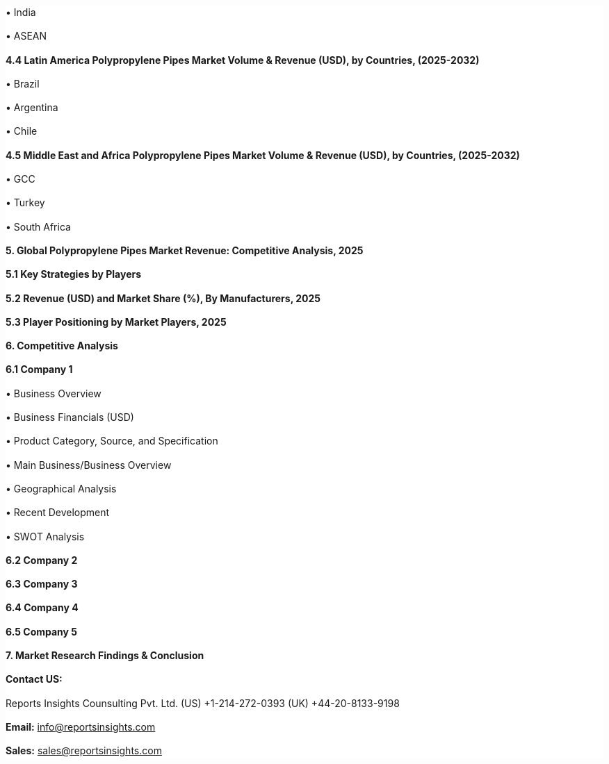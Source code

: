• India

• ASEAN

<strong>4.4 Latin America Polypropylene Pipes Market Volume &amp; Revenue (USD), by Countries, (2025-2032)</strong>

• Brazil

• Argentina

• Chile

<strong>4.5 Middle East and Africa Polypropylene Pipes Market Volume &amp; Revenue (USD), by Countries, (2025-2032)</strong>

• GCC

• Turkey

• South Africa

<strong>5. Global Polypropylene Pipes Market Revenue: Competitive Analysis, 2025</strong>

<strong>5.1 Key Strategies by Players</strong>

<strong>5.2 Revenue (USD) and Market Share (%), By Manufacturers, 2025</strong>

<strong>5.3 Player Positioning by Market Players, 2025</strong>

<strong>6. Competitive Analysis</strong>

<strong>6.1 Company 1</strong>

• Business Overview

• Business Financials (USD)

• Product Category, Source, and Specification

• Main Business/Business Overview

• Geographical Analysis

• Recent Development

• SWOT Analysis

<strong>6.2 Company 2</strong>

<strong>6.3 Company 3</strong>

<strong>6.4 Company 4</strong>

<strong>6.5 Company 5</strong>

<strong>7. Market Research Findings &amp; Conclusion</strong>

<strong>Contact US:</strong>

Reports Insights Counsulting Pvt. Ltd.
(US) +1-214-272-0393
(UK) +44-20-8133-9198
<p class=""""><b>Email:</b> <a href=mailto:info@reportsinsights.com>info@reportsinsights.com</a></p>
<p class=""""><b>Sales:</b> <a href=mailto:sales@reportsinsights.com>sales@reportsinsights.com</a></p>
